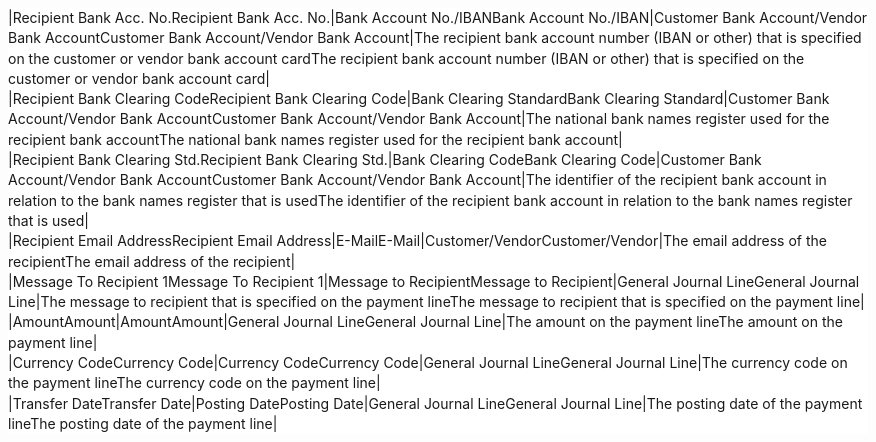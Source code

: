 |<span data-ttu-id="c9e06-179">Recipient Bank Acc. No.</span><span class="sxs-lookup"><span data-stu-id="c9e06-179">Recipient Bank Acc. No.</span></span>|<span data-ttu-id="c9e06-180">Bank Account No./IBAN</span><span class="sxs-lookup"><span data-stu-id="c9e06-180">Bank Account No./IBAN</span></span>|<span data-ttu-id="c9e06-181">Customer Bank Account/Vendor Bank Account</span><span class="sxs-lookup"><span data-stu-id="c9e06-181">Customer Bank Account/Vendor Bank Account</span></span>|<span data-ttu-id="c9e06-182">The recipient bank account number (IBAN or other) that is specified on the customer or vendor bank account card</span><span class="sxs-lookup"><span data-stu-id="c9e06-182">The recipient bank account number (IBAN or other) that is specified on the customer or vendor bank account card</span></span>|  
|<span data-ttu-id="c9e06-183">Recipient Bank Clearing Code</span><span class="sxs-lookup"><span data-stu-id="c9e06-183">Recipient Bank Clearing Code</span></span>|<span data-ttu-id="c9e06-184">Bank Clearing Standard</span><span class="sxs-lookup"><span data-stu-id="c9e06-184">Bank Clearing Standard</span></span>|<span data-ttu-id="c9e06-185">Customer Bank Account/Vendor Bank Account</span><span class="sxs-lookup"><span data-stu-id="c9e06-185">Customer Bank Account/Vendor Bank Account</span></span>|<span data-ttu-id="c9e06-186">The national bank names register used for the recipient bank account</span><span class="sxs-lookup"><span data-stu-id="c9e06-186">The national bank names register used for the recipient bank account</span></span>|  
|<span data-ttu-id="c9e06-187">Recipient Bank Clearing Std.</span><span class="sxs-lookup"><span data-stu-id="c9e06-187">Recipient Bank Clearing Std.</span></span>|<span data-ttu-id="c9e06-188">Bank Clearing Code</span><span class="sxs-lookup"><span data-stu-id="c9e06-188">Bank Clearing Code</span></span>|<span data-ttu-id="c9e06-189">Customer Bank Account/Vendor Bank Account</span><span class="sxs-lookup"><span data-stu-id="c9e06-189">Customer Bank Account/Vendor Bank Account</span></span>|<span data-ttu-id="c9e06-190">The identifier of the recipient bank account in relation to the bank names register that is used</span><span class="sxs-lookup"><span data-stu-id="c9e06-190">The identifier of the recipient bank account in relation to the bank names register that is used</span></span>|  
|<span data-ttu-id="c9e06-191">Recipient Email Address</span><span class="sxs-lookup"><span data-stu-id="c9e06-191">Recipient Email Address</span></span>|<span data-ttu-id="c9e06-192">E-Mail</span><span class="sxs-lookup"><span data-stu-id="c9e06-192">E-Mail</span></span>|<span data-ttu-id="c9e06-193">Customer/Vendor</span><span class="sxs-lookup"><span data-stu-id="c9e06-193">Customer/Vendor</span></span>|<span data-ttu-id="c9e06-194">The email address of the recipient</span><span class="sxs-lookup"><span data-stu-id="c9e06-194">The email address of the recipient</span></span>|  
|<span data-ttu-id="c9e06-195">Message To Recipient 1</span><span class="sxs-lookup"><span data-stu-id="c9e06-195">Message To Recipient 1</span></span>|<span data-ttu-id="c9e06-196">Message to Recipient</span><span class="sxs-lookup"><span data-stu-id="c9e06-196">Message to Recipient</span></span>|<span data-ttu-id="c9e06-197">General Journal Line</span><span class="sxs-lookup"><span data-stu-id="c9e06-197">General Journal Line</span></span>|<span data-ttu-id="c9e06-198">The message to recipient that is specified on the payment line</span><span class="sxs-lookup"><span data-stu-id="c9e06-198">The message to recipient that is specified on the payment line</span></span>|  
|<span data-ttu-id="c9e06-199">Amount</span><span class="sxs-lookup"><span data-stu-id="c9e06-199">Amount</span></span>|<span data-ttu-id="c9e06-200">Amount</span><span class="sxs-lookup"><span data-stu-id="c9e06-200">Amount</span></span>|<span data-ttu-id="c9e06-201">General Journal Line</span><span class="sxs-lookup"><span data-stu-id="c9e06-201">General Journal Line</span></span>|<span data-ttu-id="c9e06-202">The amount on the payment line</span><span class="sxs-lookup"><span data-stu-id="c9e06-202">The amount on the payment line</span></span>|  
|<span data-ttu-id="c9e06-203">Currency Code</span><span class="sxs-lookup"><span data-stu-id="c9e06-203">Currency Code</span></span>|<span data-ttu-id="c9e06-204">Currency Code</span><span class="sxs-lookup"><span data-stu-id="c9e06-204">Currency Code</span></span>|<span data-ttu-id="c9e06-205">General Journal Line</span><span class="sxs-lookup"><span data-stu-id="c9e06-205">General Journal Line</span></span>|<span data-ttu-id="c9e06-206">The currency code on the payment line</span><span class="sxs-lookup"><span data-stu-id="c9e06-206">The currency code on the payment line</span></span>|  
|<span data-ttu-id="c9e06-207">Transfer Date</span><span class="sxs-lookup"><span data-stu-id="c9e06-207">Transfer Date</span></span>|<span data-ttu-id="c9e06-208">Posting Date</span><span class="sxs-lookup"><span data-stu-id="c9e06-208">Posting Date</span></span>|<span data-ttu-id="c9e06-209">General Journal Line</span><span class="sxs-lookup"><span data-stu-id="c9e06-209">General Journal Line</span></span>|<span data-ttu-id="c9e06-210">The posting date of the payment line</span><span class="sxs-lookup"><span data-stu-id="c9e06-210">The posting date of the payment line</span></span>|  